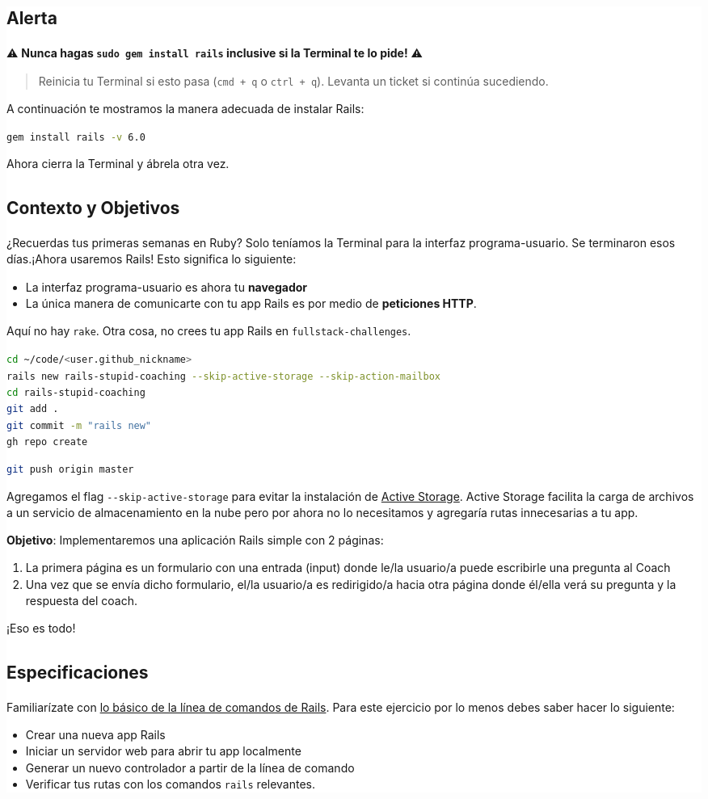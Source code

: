 ## Alerta

⚠️ **Nunca hagas `sudo gem install rails` inclusive si la Terminal te lo pide!** ⚠️
> Reinicia tu Terminal si esto pasa (`cmd + q` o `ctrl + q`). Levanta un ticket si continúa sucediendo.

A continuación te mostramos la manera adecuada de instalar Rails:

```bash
gem install rails -v 6.0
```

Ahora cierra la Terminal y ábrela otra vez.

## Contexto y Objetivos

¿Recuerdas tus primeras semanas en Ruby? Solo teníamos la Terminal para la interfaz programa-usuario. Se terminaron esos días.¡Ahora usaremos Rails! Esto significa lo siguiente:

- La interfaz programa-usuario es ahora tu **navegador**
- La única manera de comunicarte con tu app Rails es por medio de **peticiones HTTP**.

Aquí no hay `rake`. Otra cosa, no crees tu app Rails en  `fullstack-challenges`.

```bash
cd ~/code/<user.github_nickname>
rails new rails-stupid-coaching --skip-active-storage --skip-action-mailbox
cd rails-stupid-coaching
git add .
git commit -m "rails new"
gh repo create
```

```bash
git push origin master
```

Agregamos el flag `--skip-active-storage` para evitar la instalación de [Active Storage](https://edgeguides.rubyonrails.org/active_storage_overview.html). Active Storage facilita la carga de archivos a un servicio de almacenamiento en la nube pero por ahora no lo necesitamos y agregaría rutas innecesarias a tu app.

**Objetivo**: Implementaremos una aplicación Rails simple con 2 páginas:

1. La primera página es un formulario con una entrada (input) donde le/la usuario/a puede escribirle una pregunta al Coach
1. Una vez que se envía dicho formulario, el/la usuario/a es redirigido/a hacia otra página donde él/ella verá su pregunta y la respuesta del coach.

¡Eso es todo!

## Especificaciones

Familiarízate con [lo básico de la línea de comandos de Rails](http://guides.rubyonrails.org/command_line.html#command-line-basics). Para este ejercicio por lo menos debes saber hacer lo siguiente:

- Crear una nueva app Rails
- Iniciar un servidor web para abrir tu app localmente
- Generar un nuevo controlador a partir de la línea de comando
- Verificar tus rutas con los comandos `rails` relevantes.
